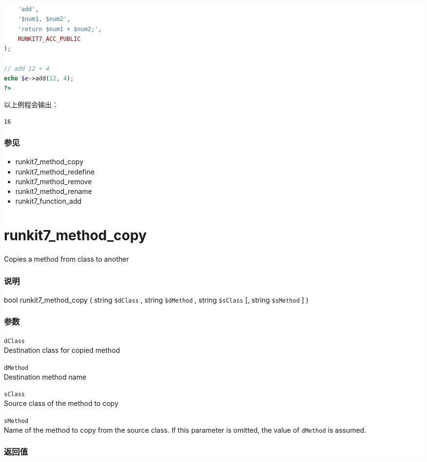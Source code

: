``` php
    'add',
    '$num1, $num2',
    'return $num1 + $num2;',
    RUNKIT7_ACC_PUBLIC
);

// add 12 + 4
echo $e->add(12, 4);
?>
```

以上例程会输出：

    16

### 参见

-   <span class="function">runkit7\_method\_copy</span>
-   <span class="function">runkit7\_method\_redefine</span>
-   <span class="function">runkit7\_method\_remove</span>
-   <span class="function">runkit7\_method\_rename</span>
-   <span class="function">runkit7\_function\_add</span>

runkit7\_method\_copy
=====================

Copies a method from class to another

### 说明

<span class="type">bool</span> <span
class="methodname">runkit7\_method\_copy</span> ( <span
class="methodparam"><span class="type">string</span> `$dClass`</span> ,
<span class="methodparam"><span class="type">string</span>
`$dMethod`</span> , <span class="methodparam"><span
class="type">string</span> `$sClass`</span> \[, <span
class="methodparam"><span class="type">string</span> `$sMethod`</span>
\] )

### 参数

`dClass`  
Destination class for copied method

`dMethod`  
Destination method name

`sClass`  
Source class of the method to copy

`sMethod`  
Name of the method to copy from the source class. If this parameter is
omitted, the value of `dMethod` is assumed.

### 返回值
